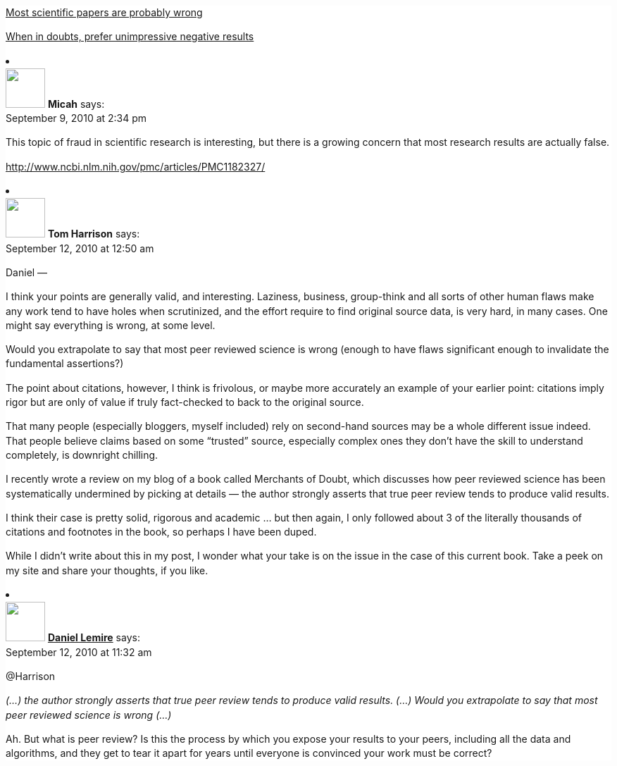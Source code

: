 <p><a href="https://lemire.me/blog/2005/08/30/most-scientific-papers-are-probably-wrong/" rel="nofollow">Most scientific papers are probably wrong</a></p>
<p><a href="https://lemire.me/blog/2008/10/28/when-in-doubts-prefer-unimpressive-negative-results/" rel="nofollow">When in doubts, prefer unimpressive negative results</a></p>
</div>
</li>
<li id="comment-53795" class="comment odd alt thread-odd thread-alt depth-1">
<div class="comment-author vcard">
<img alt src="https://secure.gravatar.com/avatar/246b7fc272b5c470e78698c6f7973d37?s=56&#038;d=mm&#038;r=g" srcset="https://secure.gravatar.com/avatar/246b7fc272b5c470e78698c6f7973d37?s=112&#038;d=mm&#038;r=g 2x" class="avatar avatar-56 photo" height="56" width="56" loading="lazy" decoding="async" /> <b class="fn">Micah</b> <span class="says">says:</span> </div>
<div class="comment-metadata"><time datetime="2010-09-09T14:34:15+00:00">September 9, 2010 at 2:34 pm</time></a> </div>
<div class="comment-content">
<p>This topic of fraud in scientific research is interesting, but there is a growing concern that most research results are actually false. </p>
<p><a href="http://www.ncbi.nlm.nih.gov/pmc/articles/PMC1182327/" rel="nofollow ugc">http://www.ncbi.nlm.nih.gov/pmc/articles/PMC1182327/</a></p>
</div>
</li>
<li id="comment-53799" class="comment even thread-even depth-1">
<div class="comment-author vcard">
<img alt src="https://secure.gravatar.com/avatar/28f2ed7821f4d6b079fc214bbdf31c54?s=56&#038;d=mm&#038;r=g" srcset="https://secure.gravatar.com/avatar/28f2ed7821f4d6b079fc214bbdf31c54?s=112&#038;d=mm&#038;r=g 2x" class="avatar avatar-56 photo" height="56" width="56" loading="lazy" decoding="async" /> <b class="fn">Tom Harrison</b> <span class="says">says:</span> </div>
<div class="comment-metadata"><time datetime="2010-09-12T00:50:20+00:00">September 12, 2010 at 12:50 am</time></a> </div>
<div class="comment-content">
<p>Daniel &#8212;</p>
<p>I think your points are generally valid, and interesting. Laziness, business, group-think and all sorts of other human flaws make any work tend to have holes when scrutinized, and the effort require to find original source data, is very hard, in many cases. One might say everything is wrong, at some level.</p>
<p>Would you extrapolate to say that most peer reviewed science is wrong (enough to have flaws significant enough to invalidate the fundamental assertions?)</p>
<p>The point about citations, however, I think is frivolous, or maybe more accurately an example of your earlier point: citations imply rigor but are only of value if truly fact-checked to back to the original source. </p>
<p>That many people (especially bloggers, myself included) rely on second-hand sources may be a whole different issue indeed. That people believe claims based on some &ldquo;trusted&rdquo; source, especially complex ones they don&rsquo;t have the skill to understand completely, is downright chilling.</p>
<p>I recently wrote a review on my blog of a book called Merchants of Doubt, which discusses how peer reviewed science has been systematically undermined by picking at details &#8212; the author strongly asserts that true peer review tends to produce valid results. </p>
<p>I think their case is pretty solid, rigorous and academic &#8230; but then again, I only followed about 3 of the literally thousands of citations and footnotes in the book, so perhaps I have been duped.</p>
<p>While I didn&rsquo;t write about this in my post, I wonder what your take is on the issue in the case of this current book. Take a peek on my site and share your thoughts, if you like.</p>
</div>
</li>
<li id="comment-53800" class="comment byuser comment-author-lemire bypostauthor odd alt thread-odd thread-alt depth-1">
<div class="comment-author vcard">
<img alt src="https://secure.gravatar.com/avatar/2ca999bef9535950f5b84281a4dab006?s=56&#038;d=mm&#038;r=g" srcset="https://secure.gravatar.com/avatar/2ca999bef9535950f5b84281a4dab006?s=112&#038;d=mm&#038;r=g 2x" class="avatar avatar-56 photo" height="56" width="56" loading="lazy" decoding="async" /> <b class="fn"><a href="https://lemire.me/blog/" class="url" rel="ugc">Daniel Lemire</a></b> <span class="says">says:</span> </div>
<div class="comment-metadata"><time datetime="2010-09-12T11:32:49+00:00">September 12, 2010 at 11:32 am</time></a> </div>
<div class="comment-content">
<p>@Harrison </p>
<p><em> (&#8230;) the author strongly asserts that true peer review tends to produce valid results. (&#8230;) Would you extrapolate to say that most peer reviewed science is wrong (&#8230;)</em></p>
<p>Ah. But what is peer review? Is this the process by which you expose your results to your peers, including all the data and algorithms, and they get to tear it apart for years until everyone is convinced your work must be correct?</p>